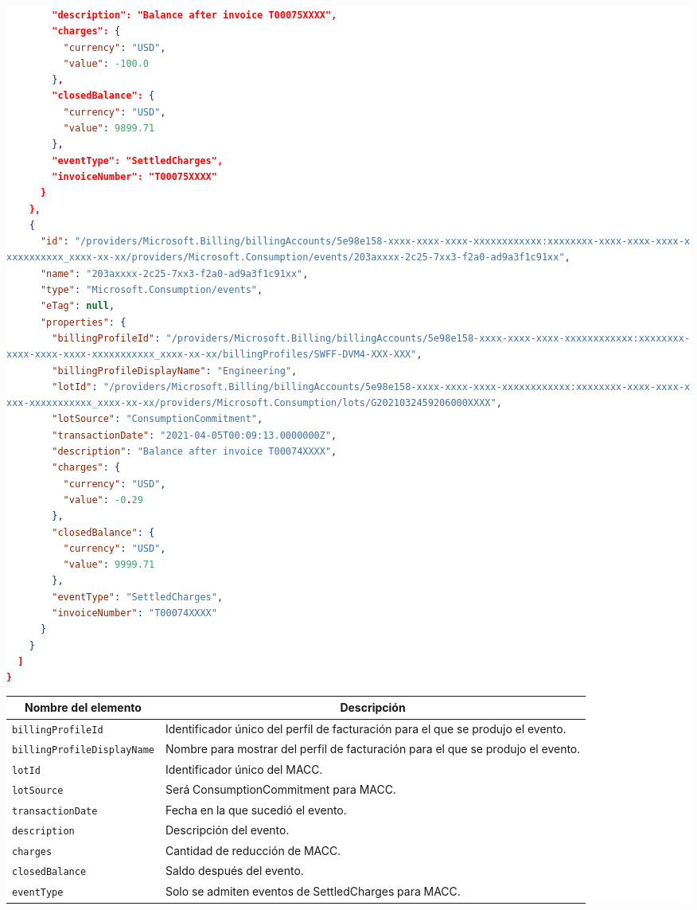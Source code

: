 ```json
        "description": "Balance after invoice T00075XXXX",
        "charges": {
          "currency": "USD",
          "value": -100.0
        },
        "closedBalance": {
          "currency": "USD",
          "value": 9899.71
        },
        "eventType": "SettledCharges",
        "invoiceNumber": "T00075XXXX"
      }
    },
    {
      "id": "/providers/Microsoft.Billing/billingAccounts/5e98e158-xxxx-xxxx-xxxx-xxxxxxxxxxxx:xxxxxxxx-xxxx-xxxx-xxxx-xxxxxxxxxxx_xxxx-xx-xx/providers/Microsoft.Consumption/events/203axxxx-2c25-7xx3-f2a0-ad9a3f1c91xx",
      "name": "203axxxx-2c25-7xx3-f2a0-ad9a3f1c91xx",
      "type": "Microsoft.Consumption/events",
      "eTag": null,
      "properties": {
        "billingProfileId": "/providers/Microsoft.Billing/billingAccounts/5e98e158-xxxx-xxxx-xxxx-xxxxxxxxxxxx:xxxxxxxx-xxxx-xxxx-xxxx-xxxxxxxxxxx_xxxx-xx-xx/billingProfiles/SWFF-DVM4-XXX-XXX",
        "billingProfileDisplayName": "Engineering",
        "lotId": "/providers/Microsoft.Billing/billingAccounts/5e98e158-xxxx-xxxx-xxxx-xxxxxxxxxxxx:xxxxxxxx-xxxx-xxxx-xxxx-xxxxxxxxxxx_xxxx-xx-xx/providers/Microsoft.Consumption/lots/G2021032459206000XXXX",
        "lotSource": "ConsumptionCommitment",
        "transactionDate": "2021-04-05T00:09:13.0000000Z",
        "description": "Balance after invoice T00074XXXX",
        "charges": {
          "currency": "USD",
          "value": -0.29
        },
        "closedBalance": {
          "currency": "USD",
          "value": 9999.71
        },
        "eventType": "SettledCharges",
        "invoiceNumber": "T00074XXXX"
      }
    }
  ]
}

```
| Nombre del elemento  | Descripción                                                                                               |
|---------------|-----------------------------------------------------------------------------------------------------------|
| `billingProfileId` | Identificador único del perfil de facturación para el que se produjo el evento. |
| `billingProfileDisplayName` | Nombre para mostrar del perfil de facturación para el que se produjo el evento. |
| `lotId`   | Identificador único del MACC.    |
| `lotSource`      | Será ConsumptionCommitment para MACC. |
| `transactionDate`      |  Fecha en la que sucedió el evento.  |
| `description`  | Descripción del evento.   |
| `charges`  | Cantidad de reducción de MACC.   |
| `closedBalance`  | Saldo después del evento.   |
| `eventType`  | Solo se admiten eventos de SettledCharges para MACC.   |